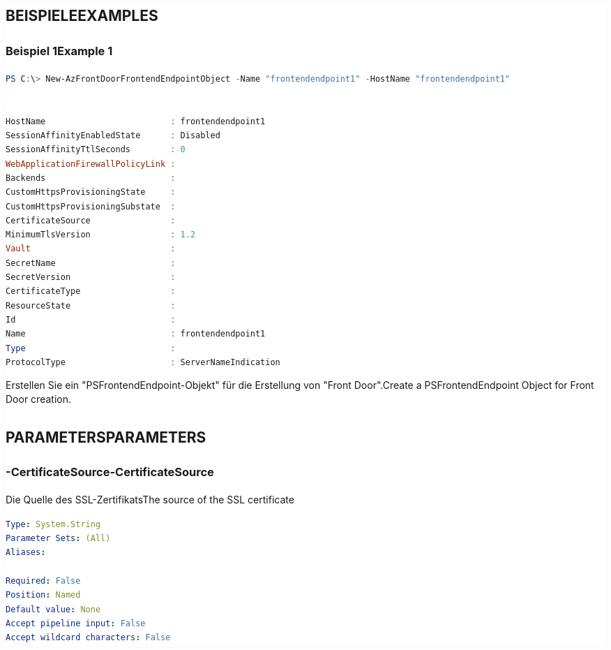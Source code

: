 ## <span data-ttu-id="39e6b-107">BEISPIELE</span><span class="sxs-lookup"><span data-stu-id="39e6b-107">EXAMPLES</span></span>

### <span data-ttu-id="39e6b-108">Beispiel 1</span><span class="sxs-lookup"><span data-stu-id="39e6b-108">Example 1</span></span>
```powershell
PS C:\> New-AzFrontDoorFrontendEndpointObject -Name "frontendendpoint1" -HostName "frontendendpoint1"


HostName                         : frontendendpoint1
SessionAffinityEnabledState      : Disabled
SessionAffinityTtlSeconds        : 0
WebApplicationFirewallPolicyLink :
Backends                         :
CustomHttpsProvisioningState     :
CustomHttpsProvisioningSubstate  :
CertificateSource                :
MinimumTlsVersion                : 1.2
Vault                            :
SecretName                       :
SecretVersion                    :
CertificateType                  :
ResourceState                    :
Id                               :
Name                             : frontendendpoint1
Type                             :
ProtocolType                     : ServerNameIndication
```

<span data-ttu-id="39e6b-109">Erstellen Sie ein "PSFrontendEndpoint-Objekt" für die Erstellung von "Front Door".</span><span class="sxs-lookup"><span data-stu-id="39e6b-109">Create a PSFrontendEndpoint Object for Front Door creation.</span></span>

## <span data-ttu-id="39e6b-110">PARAMETERS</span><span class="sxs-lookup"><span data-stu-id="39e6b-110">PARAMETERS</span></span>

### <span data-ttu-id="39e6b-111">-CertificateSource</span><span class="sxs-lookup"><span data-stu-id="39e6b-111">-CertificateSource</span></span>
<span data-ttu-id="39e6b-112">Die Quelle des SSL-Zertifikats</span><span class="sxs-lookup"><span data-stu-id="39e6b-112">The source of the SSL certificate</span></span>

```yaml
Type: System.String
Parameter Sets: (All)
Aliases:

Required: False
Position: Named
Default value: None
Accept pipeline input: False
Accept wildcard characters: False
```

